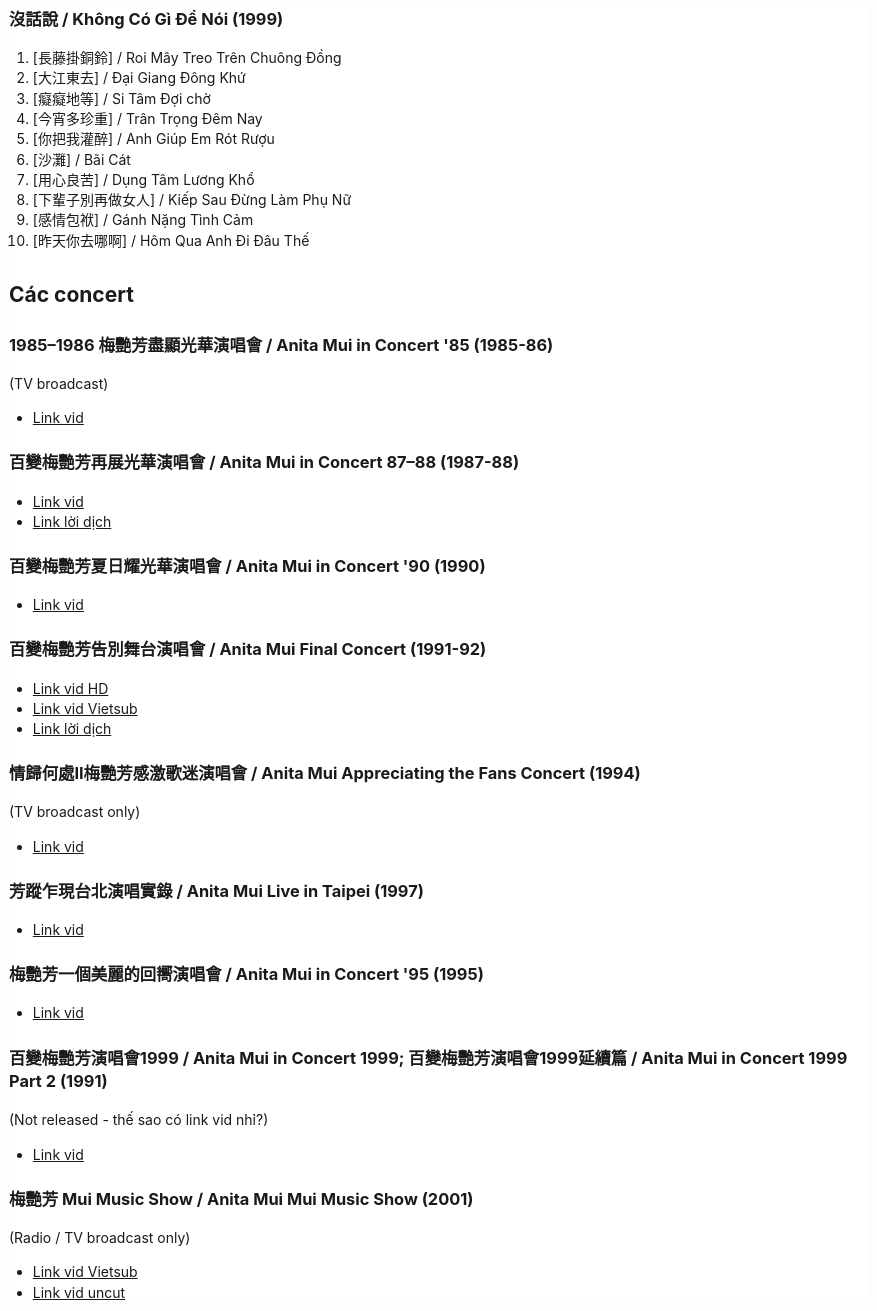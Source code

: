 ### 沒話說 / Không Có Gì Để Nói (1999)
1. [長藤掛銅鈴] / Roi Mây Treo Trên Chuông Đồng
1. [大江東去] / Đại Giang Đông Khứ
1. [癡癡地等] / Si Tâm Đợi chờ
1. [今宵多珍重] / Trân Trọng Đêm Nay
1. [你把我灌醉] / Anh Giúp Em Rót Rượu
1. [沙灘] / Bãi Cát
1. [用心良苦] / Dụng Tâm Lương Khổ
1. [下輩子別再做女人] / Kiếp Sau Đừng Làm Phụ Nữ
1. [感情包袱] / Gánh Nặng Tình Cảm
1. [昨天你去哪啊] / Hôm Qua Anh Đi Đâu Thế


## Các concert

### 1985–1986 梅艷芳盡顯光華演唱會 / Anita Mui in Concert '85 (1985-86)
(TV broadcast)
- [Link vid](https://www.youtube.com/watch?v=zBVjs0SGg8U)

### 百變梅艷芳再展光華演唱會 / Anita Mui in Concert 87–88 (1987-88)
- [Link vid](https://www.youtube.com/watch?v=z9eiVUfu1Ds)
- [Link lời dịch](https://felixmui.wordpress.com/concert-87-88/)

### 百變梅艷芳夏日耀光華演唱會 / Anita Mui in Concert '90 (1990)
- [Link vid](https://www.youtube.com/watch?v=yqGR5SIXg9c)

### 百變梅艷芳告別舞台演唱會 / Anita Mui Final Concert (1991-92)
- [Link vid HD](https://www.youtube.com/watch?v=b58ZDLiClHM)
- [Link vid Vietsub](https://www.youtube.com/watch?v=3Za2uVvrARI)
- [Link lời dịch](https://felixmui.wordpress.com/concert-91-92/)

### 情歸何處II梅艷芳感激歌迷演唱會  / Anita Mui Appreciating the Fans Concert (1994)
(TV broadcast only)
- [Link vid](https://www.youtube.com/watch?v=JrA7fb1Q5Ho)

### 芳蹤乍現台北演唱實錄 / Anita Mui Live in Taipei (1997)
- [Link vid](https://www.youtube.com/watch?v=sFtcRlHYr_A)

### 梅艷芳一個美麗的回嚮演唱會 / Anita Mui in Concert '95 (1995)
- [Link vid](https://www.youtube.com/watch?v=Clh79sTodIg)

### 百變梅艷芳演唱會1999 / Anita Mui in Concert 1999; 百變梅艷芳演唱會1999延續篇 / Anita Mui in Concert 1999 Part 2 (1991)
(Not released - thế sao có link vid nhỉ?)
- [Link vid](https://www.youtube.com/watch?v=QMNr-s-lMwc)

### 梅艷芳 Mui Music Show / Anita Mui Mui Music Show (2001)
(Radio / TV broadcast only)
- [Link vid Vietsub](https://www.youtube.com/watch?v=ramlvLxBkU8)
- [Link vid uncut](https://www.youtube.com/watch?v=-SsbLXyMvNg)
